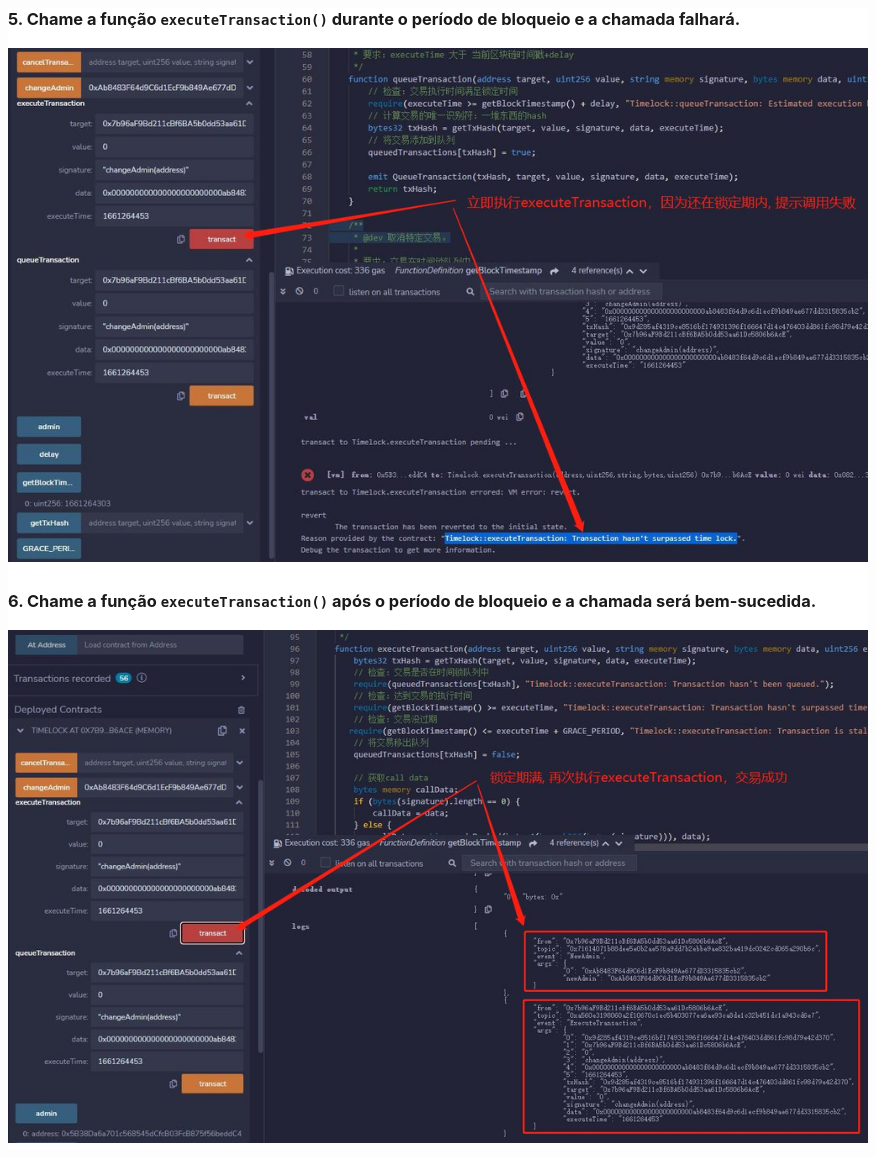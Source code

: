 ### 5. Chame a função `executeTransaction()` durante o período de bloqueio e a chamada falhará.

![Demonstração no Remix](./img/45-5.jpg)

### 6. Chame a função `executeTransaction()` após o período de bloqueio e a chamada será bem-sucedida.

![Demonstração no Remix](./img/45-6.jpg)
